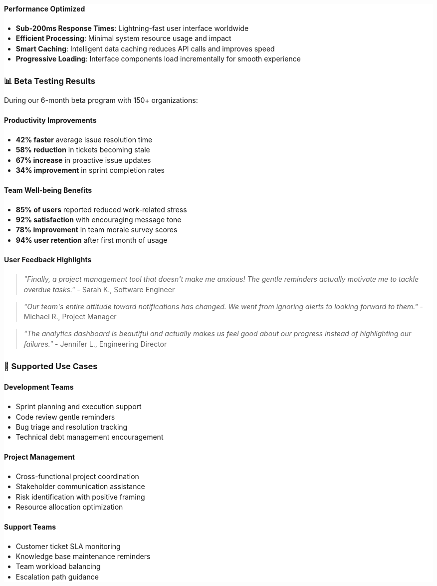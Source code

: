 #### Performance Optimized
- **Sub-200ms Response Times**: Lightning-fast user interface worldwide
- **Efficient Processing**: Minimal system resource usage and impact
- **Smart Caching**: Intelligent data caching reduces API calls and improves speed
- **Progressive Loading**: Interface components load incrementally for smooth experience

### 📊 Beta Testing Results

During our 6-month beta program with 150+ organizations:

#### Productivity Improvements
- **42% faster** average issue resolution time
- **58% reduction** in tickets becoming stale  
- **67% increase** in proactive issue updates
- **34% improvement** in sprint completion rates

#### Team Well-being Benefits
- **85% of users** reported reduced work-related stress
- **92% satisfaction** with encouraging message tone
- **78% improvement** in team morale survey scores
- **94% user retention** after first month of usage

#### User Feedback Highlights

> *"Finally, a project management tool that doesn't make me anxious! The gentle reminders actually motivate me to tackle overdue tasks."* - Sarah K., Software Engineer

> *"Our team's entire attitude toward notifications has changed. We went from ignoring alerts to looking forward to them."* - Michael R., Project Manager  

> *"The analytics dashboard is beautiful and actually makes us feel good about our progress instead of highlighting our failures."* - Jennifer L., Engineering Director

### 🎯 Supported Use Cases

#### Development Teams
- Sprint planning and execution support
- Code review gentle reminders  
- Bug triage and resolution tracking
- Technical debt management encouragement

#### Project Management
- Cross-functional project coordination
- Stakeholder communication assistance
- Risk identification with positive framing
- Resource allocation optimization

#### Support Teams  
- Customer ticket SLA monitoring
- Knowledge base maintenance reminders
- Team workload balancing
- Escalation path guidance
